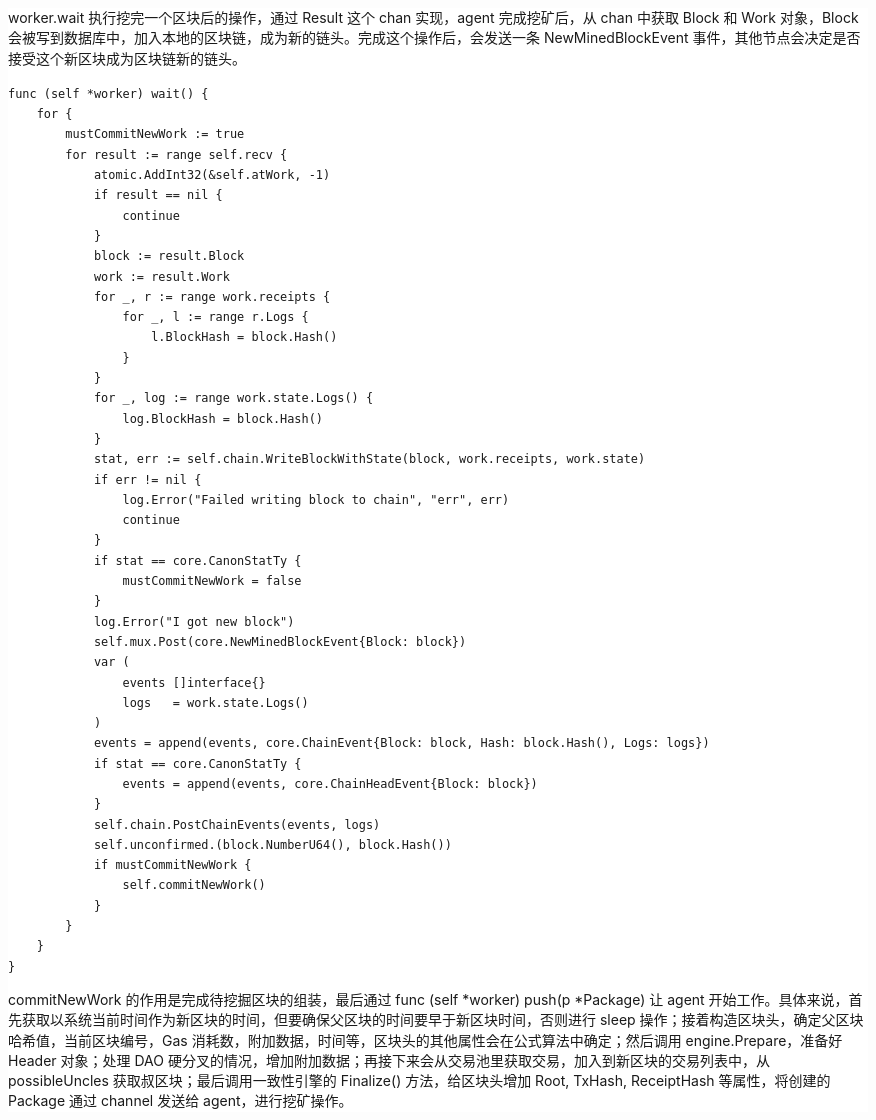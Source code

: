 worker.wait 执行挖完一个区块后的操作，通过 Result 这个 chan 实现，agent 完成挖矿后，从 chan 中获取 Block 和 Work 对象，Block 会被写到数据库中，加入本地的区块链，成为新的链头。完成这个操作后，会发送一条 NewMinedBlockEvent 事件，其他节点会决定是否接受这个新区块成为区块链新的链头。
<pre><code>func (self *worker) wait() {
	for {
		mustCommitNewWork := true
		for result := range self.recv {
			atomic.AddInt32(&self.atWork, -1)
			if result == nil {
				continue
			}
			block := result.Block
			work := result.Work
			for _, r := range work.receipts {
				for _, l := range r.Logs {
					l.BlockHash = block.Hash()
				}
			}
			for _, log := range work.state.Logs() {
				log.BlockHash = block.Hash()
			}
			stat, err := self.chain.WriteBlockWithState(block, work.receipts, work.state)
			if err != nil {
				log.Error("Failed writing block to chain", "err", err)
				continue
			}
			if stat == core.CanonStatTy {
				mustCommitNewWork = false
			}
			log.Error("I got new block")
			self.mux.Post(core.NewMinedBlockEvent{Block: block})
			var (
				events []interface{}
				logs   = work.state.Logs()
			)
			events = append(events, core.ChainEvent{Block: block, Hash: block.Hash(), Logs: logs})
			if stat == core.CanonStatTy {
				events = append(events, core.ChainHeadEvent{Block: block})
			}
			self.chain.PostChainEvents(events, logs)
			self.unconfirmed.(block.NumberU64(), block.Hash())
			if mustCommitNewWork {
				self.commitNewWork()
			}
		}
	}
}</code></pre>

commitNewWork 的作用是完成待挖掘区块的组装，最后通过 func (self *worker) push(p *Package) 让 agent 开始工作。具体来说，首先获取以系统当前时间作为新区块的时间，但要确保父区块的时间要早于新区块时间，否则进行 sleep 操作；接着构造区块头，确定父区块哈希值，当前区块编号，Gas 消耗数，附加数据，时间等，区块头的其他属性会在公式算法中确定；然后调用 engine.Prepare，准备好 Header 对象；处理 DAO 硬分叉的情况，增加附加数据；再接下来会从交易池里获取交易，加入到新区块的交易列表中，从 possibleUncles 获取叔区块；最后调用一致性引擎的 Finalize() 方法，给区块头增加 Root, TxHash, ReceiptHash 等属性，将创建的 Package 通过 channel 发送给 agent，进行挖矿操作。
